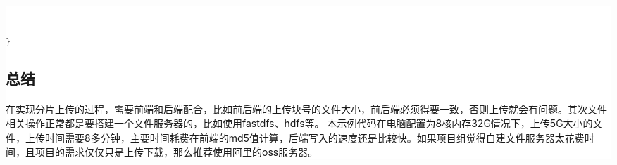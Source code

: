   ```java
  
  
  }
  ```



## 总结

在实现分片上传的过程，需要前端和后端配合，比如前后端的上传块号的文件大小，前后端必须得要一致，否则上传就会有问题。其次文件相关操作正常都是要搭建一个文件服务器的，比如使用fastdfs、hdfs等。
本示例代码在电脑配置为8核内存32G情况下，上传5G大小的文件，上传时间需要8多分钟，主要时间耗费在前端的md5值计算，后端写入的速度还是比较快。如果项目组觉得自建文件服务器太花费时间，且项目的需求仅仅只是上传下载，那么推荐使用阿里的oss服务器。